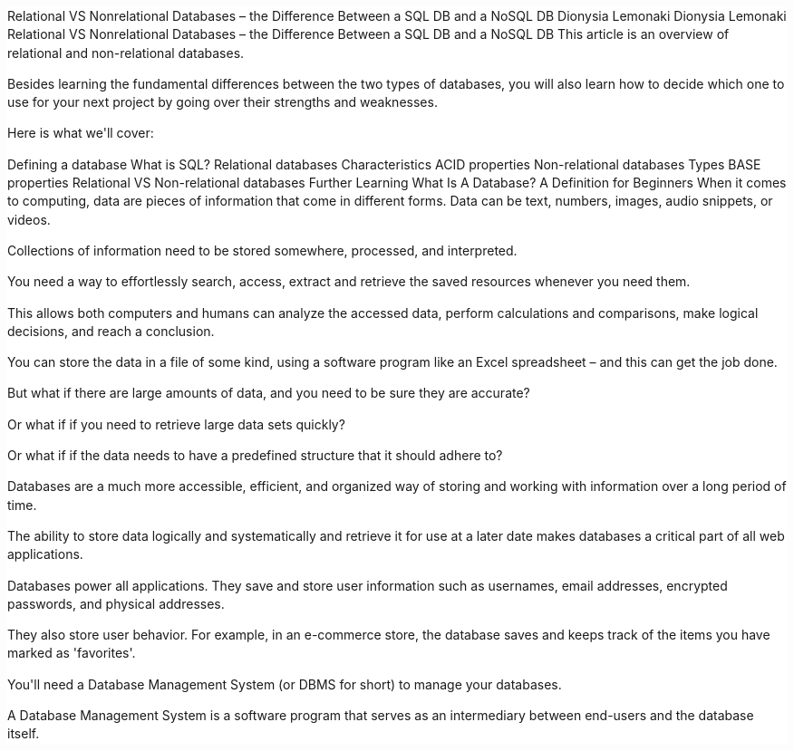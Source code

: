 Relational VS Nonrelational Databases – the Difference Between a SQL DB and a NoSQL DB
Dionysia Lemonaki
Dionysia Lemonaki
Relational VS Nonrelational Databases – the Difference Between a SQL DB and a NoSQL DB
This article is an overview of relational and non-relational databases.

Besides learning the fundamental differences between the two types of databases, you will also learn how to decide which one to use for your next project by going over their strengths and weaknesses.

Here is what we'll cover:

Defining a database
What is SQL?
Relational databases
Characteristics
ACID properties
Non-relational databases
Types
BASE properties
Relational VS Non-relational databases
Further Learning
What Is A Database? A Definition for Beginners
When it comes to computing, data are pieces of information that come in different forms. Data can be text, numbers, images, audio snippets, or videos.

Collections of information need to be stored somewhere, processed, and interpreted.

You need a way to effortlessly search, access, extract and retrieve the saved resources whenever you need them.

This allows both computers and humans can analyze the accessed data, perform calculations and comparisons, make logical decisions, and reach a conclusion.

You can store the data in a file of some kind, using a software program like an Excel spreadsheet – and this can get the job done.

But what if there are large amounts of data, and you need to be sure they are accurate?

Or what if if you need to retrieve large data sets quickly?

Or what if if the data needs to have a predefined structure that it should adhere to?

Databases are a much more accessible, efficient, and organized way of storing and working with information over a long period of time.

The ability to store data logically and systematically and retrieve it for use at a later date makes databases a critical part of all web applications.

Databases power all applications. They save and store user information such as usernames, email addresses, encrypted passwords, and physical addresses.

They also store user behavior. For example, in an e-commerce store, the database saves and keeps track of the items you have marked as 'favorites'.

You'll need a Database Management System (or DBMS for short) to manage your databases.

A Database Management System is a software program that serves as an intermediary between end-users and the database itself.
